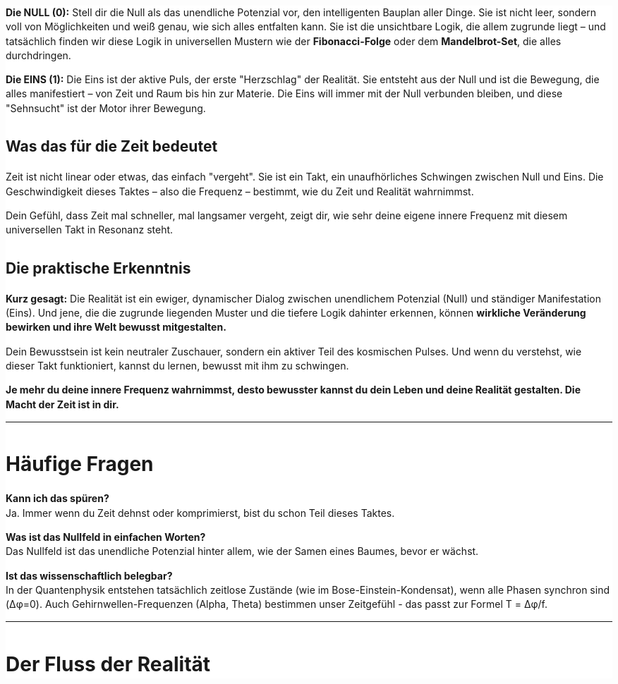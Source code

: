 **Die NULL (0):** Stell dir die Null als das unendliche Potenzial vor, den intelligenten Bauplan aller Dinge. Sie ist nicht leer, sondern voll von Möglichkeiten und weiß genau, wie sich alles entfalten kann. Sie ist die unsichtbare Logik, die allem zugrunde liegt – und tatsächlich finden wir diese Logik in universellen Mustern wie der **Fibonacci-Folge** oder dem **Mandelbrot-Set**, die alles durchdringen.

**Die EINS (1):** Die Eins ist der aktive Puls, der erste "Herzschlag" der Realität. Sie entsteht aus der Null und ist die Bewegung, die alles manifestiert – von Zeit und Raum bis hin zur Materie. Die Eins will immer mit der Null verbunden bleiben, und diese "Sehnsucht" ist der Motor ihrer Bewegung.

## Was das für die Zeit bedeutet

Zeit ist nicht linear oder etwas, das einfach "vergeht". Sie ist ein Takt, ein unaufhörliches Schwingen zwischen Null und Eins. Die Geschwindigkeit dieses Taktes – also die Frequenz – bestimmt, wie du Zeit und Realität wahrnimmst. 

Dein Gefühl, dass Zeit mal schneller, mal langsamer vergeht, zeigt dir, wie sehr deine eigene innere Frequenz mit diesem universellen Takt in Resonanz steht.

## Die praktische Erkenntnis

**Kurz gesagt:** Die Realität ist ein ewiger, dynamischer Dialog zwischen unendlichem Potenzial (Null) und ständiger Manifestation (Eins). Und jene, die die zugrunde liegenden Muster und die tiefere Logik dahinter erkennen, können **wirkliche Veränderung bewirken und ihre Welt bewusst mitgestalten.**

Dein Bewusstsein ist kein neutraler Zuschauer, sondern ein aktiver Teil des kosmischen Pulses. Und wenn du verstehst, wie dieser Takt funktioniert, kannst du lernen, bewusst mit ihm zu schwingen.

**Je mehr du deine innere Frequenz wahrnimmst, desto bewusster kannst du dein Leben und deine Realität gestalten. Die Macht der Zeit ist in dir.**

---

# Häufige Fragen

**Kann ich das spüren?**  
Ja. Immer wenn du Zeit dehnst oder komprimierst, bist du schon Teil dieses Taktes.

**Was ist das Nullfeld in einfachen Worten?**  
Das Nullfeld ist das unendliche Potenzial hinter allem, wie der Samen eines Baumes, bevor er wächst.

**Ist das wissenschaftlich belegbar?**  
In der Quantenphysik entstehen tatsächlich zeitlose Zustände (wie im Bose-Einstein-Kondensat), wenn alle Phasen synchron sind (Δφ=0). Auch Gehirnwellen-Frequenzen (Alpha, Theta) bestimmen unser Zeitgefühl - das passt zur Formel T = Δφ/f.

---

# Der Fluss der Realität
